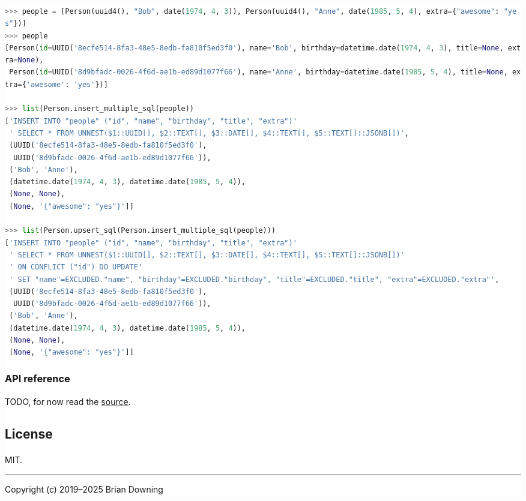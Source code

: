 ```python
>>> people = [Person(uuid4(), "Bob", date(1974, 4, 3)), Person(uuid4(), "Anne", date(1985, 5, 4), extra={"awesome": "yes"})]
>>> people
[Person(id=UUID('8ecfe514-8fa3-48e5-8edb-fa810f5ed3f0'), name='Bob', birthday=datetime.date(1974, 4, 3), title=None, extra=None),
 Person(id=UUID('8d9bfadc-0026-4f6d-ae1b-ed89d1077f66'), name='Anne', birthday=datetime.date(1985, 5, 4), title=None, extra={'awesome': 'yes'})]

>>> list(Person.insert_multiple_sql(people))
['INSERT INTO "people" ("id", "name", "birthday", "title", "extra")'
 ' SELECT * FROM UNNEST($1::UUID[], $2::TEXT[], $3::DATE[], $4::TEXT[], $5::TEXT[]::JSONB[])',
 (UUID('8ecfe514-8fa3-48e5-8edb-fa810f5ed3f0'),
  UUID('8d9bfadc-0026-4f6d-ae1b-ed89d1077f66')),
 ('Bob', 'Anne'),
 (datetime.date(1974, 4, 3), datetime.date(1985, 5, 4)),
 (None, None),
 [None, '{"awesome": "yes"}']]

>>> list(Person.upsert_sql(Person.insert_multiple_sql(people)))
['INSERT INTO "people" ("id", "name", "birthday", "title", "extra")'
 ' SELECT * FROM UNNEST($1::UUID[], $2::TEXT[], $3::DATE[], $4::TEXT[], $5::TEXT[]::JSONB[])'
 ' ON CONFLICT ("id") DO UPDATE'
 ' SET "name"=EXCLUDED."name", "birthday"=EXCLUDED."birthday", "title"=EXCLUDED."title", "extra"=EXCLUDED."extra"',
 (UUID('8ecfe514-8fa3-48e5-8edb-fa810f5ed3f0'),
  UUID('8d9bfadc-0026-4f6d-ae1b-ed89d1077f66')),
 ('Bob', 'Anne'),
 (datetime.date(1974, 4, 3), datetime.date(1985, 5, 4)),
 (None, None),
 [None, '{"awesome": "yes"}']]
```

### API reference

TODO, for now read the [source](sql_athame/dataclasses.py).

## License

MIT.

---
Copyright (c) 2019–2025 Brian Downing
